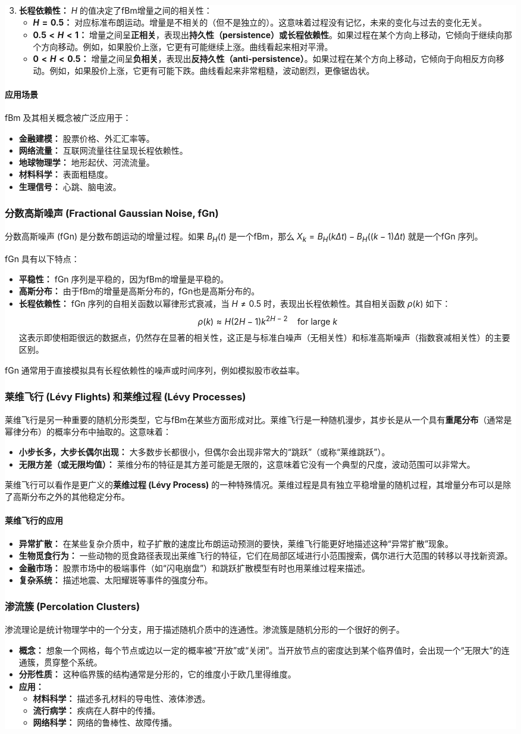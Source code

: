 3.  **长程依赖性：** $H$ 的值决定了fBm增量之间的相关性：
    *   **$H = 0.5$：** 对应标准布朗运动。增量是不相关的（但不是独立的）。这意味着过程没有记忆，未来的变化与过去的变化无关。
    *   **$0.5 < H < 1$：** 增量之间呈**正相关**，表现出**持久性（persistence）**或**长程依赖性**。如果过程在某个方向上移动，它倾向于继续向那个方向移动。例如，如果股价上涨，它更有可能继续上涨。曲线看起来相对平滑。
    *   **$0 < H < 0.5$：** 增量之间呈**负相关**，表现出**反持久性（anti-persistence）**。如果过程在某个方向上移动，它倾向于向相反方向移动。例如，如果股价上涨，它更有可能下跌。曲线看起来非常粗糙，波动剧烈，更像锯齿状。

#### 应用场景

fBm 及其相关概念被广泛应用于：
*   **金融建模：** 股票价格、外汇汇率等。
*   **网络流量：** 互联网流量往往呈现长程依赖性。
*   **地球物理学：** 地形起伏、河流流量。
*   **材料科学：** 表面粗糙度。
*   **生理信号：** 心跳、脑电波。

### 分数高斯噪声 (Fractional Gaussian Noise, fGn)

分数高斯噪声 (fGn) 是分数布朗运动的增量过程。如果 $B_H(t)$ 是一个fBm，那么 $X_k = B_H(k\Delta t) - B_H((k-1)\Delta t)$ 就是一个fGn 序列。

fGn 具有以下特点：
*   **平稳性：** fGn 序列是平稳的，因为fBm的增量是平稳的。
*   **高斯分布：** 由于fBm的增量是高斯分布的，fGn也是高斯分布的。
*   **长程依赖性：** fGn 序列的自相关函数以幂律形式衰减，当 $H \neq 0.5$ 时，表现出长程依赖性。其自相关函数 $\rho(k)$ 如下：
    $$\rho(k) \approx H(2H-1)k^{2H-2} \quad \text{for large } k$$
    这表示即使相距很远的数据点，仍然存在显著的相关性，这正是与标准白噪声（无相关性）和标准高斯噪声（指数衰减相关性）的主要区别。

fGn 通常用于直接模拟具有长程依赖性的噪声或时间序列，例如模拟股市收益率。

### 莱维飞行 (Lévy Flights) 和莱维过程 (Lévy Processes)

莱维飞行是另一种重要的随机分形类型，它与fBm在某些方面形成对比。莱维飞行是一种随机漫步，其步长是从一个具有**重尾分布**（通常是幂律分布）的概率分布中抽取的。这意味着：

*   **小步长多，大步长偶尔出现：** 大多数步长都很小，但偶尔会出现非常大的“跳跃”（或称“莱维跳跃”）。
*   **无限方差（或无限均值）：** 莱维分布的特征是其方差可能是无限的，这意味着它没有一个典型的尺度，波动范围可以非常大。

莱维飞行可以看作是更广义的**莱维过程 (Lévy Process)** 的一种特殊情况。莱维过程是具有独立平稳增量的随机过程，其增量分布可以是除了高斯分布之外的其他稳定分布。

#### 莱维飞行的应用

*   **异常扩散：** 在某些复杂介质中，粒子扩散的速度比布朗运动预测的要快，莱维飞行能更好地描述这种“异常扩散”现象。
*   **生物觅食行为：** 一些动物的觅食路径表现出莱维飞行的特征，它们在局部区域进行小范围搜索，偶尔进行大范围的转移以寻找新资源。
*   **金融市场：** 股票市场中的极端事件（如“闪电崩盘”）和跳跃扩散模型有时也用莱维过程来描述。
*   **复杂系统：** 描述地震、太阳耀斑等事件的强度分布。

### 渗流簇 (Percolation Clusters)

渗流理论是统计物理学中的一个分支，用于描述随机介质中的连通性。渗流簇是随机分形的一个很好的例子。

*   **概念：** 想象一个网格，每个节点或边以一定的概率被“开放”或“关闭”。当开放节点的密度达到某个临界值时，会出现一个“无限大”的连通簇，贯穿整个系统。
*   **分形性质：** 这种临界簇的结构通常是分形的，它的维度小于欧几里得维度。
*   **应用：**
    *   **材料科学：** 描述多孔材料的导电性、液体渗透。
    *   **流行病学：** 疾病在人群中的传播。
    *   **网络科学：** 网络的鲁棒性、故障传播。
